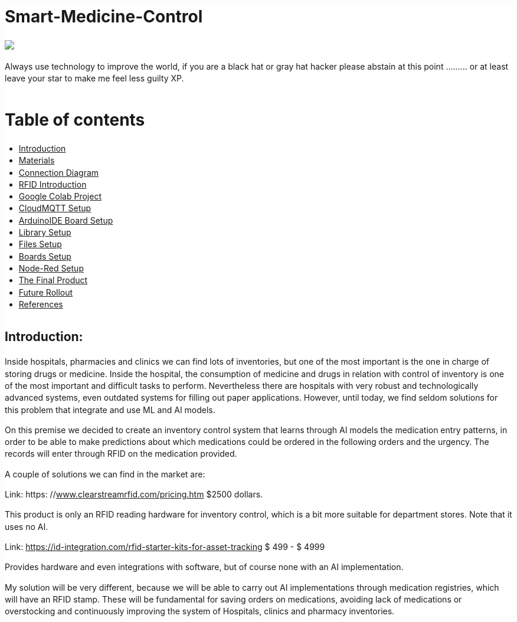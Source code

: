 # Smart-Medicine-Control

<img src="https://i.ibb.co/yy4t5gn/Logo.png" width="1000">

Always use technology to improve the world, if you are a black hat or gray hat hacker please abstain at this point ......... or at least leave your star to make me feel less guilty XP.

# Table of contents

* [Introduction](#introduction)
* [Materials](#materials)
* [Connection Diagram](#connection-diagram)
* [RFID Introduction](#rfid-introduction)
* [Google Colab Project](#google-colab-project)
* [CloudMQTT Setup](#cloudmqtt-setup)
* [ArduinoIDE Board Setup](#arduinoide-board-setup)
* [Library Setup](#library-setup)
* [Files Setup](#files-setup)
* [Boards Setup](#boards-setup)
* [Node-Red Setup](#node-red-setup)
* [The Final Product](#the-final-product)
* [Future Rollout](#future-rollout)
* [References](#references)

## Introduction:

Inside hospitals, pharmacies and clinics we can find lots of inventories, but one of the most important is the one in charge of storing drugs or medicine. Inside the hospital, the consumption of medicine and drugs in relation with control of inventory is one of the most important and difficult tasks to perform. Nevertheless  there are hospitals with very robust and technologically advanced systems, even outdated systems for filling out paper applications. However, until today, we find seldom solutions for this problem that integrate and use ML and AI models.

On this premise we decided to create an inventory control system that learns through AI models the medication entry patterns, in order to be able to make predictions about which medications could be ordered in the following orders and the urgency. The records will enter through RFID on the medication provided.

A couple of solutions we can find in the market are:

Link: https: //www.clearstreamrfid.com/pricing.htm $2500 dollars.

This product is only an RFID reading hardware for inventory control, which is a bit more suitable for department stores. Note that it uses no AI.

Link: https://id-integration.com/rfid-starter-kits-for-asset-tracking $ 499 - $ 4999

Provides hardware and even integrations with software, but of course none with an AI implementation.

My solution will be very different, because we will be able to carry out AI implementations through medication registries, which will have an RFID stamp. These will be fundamental for saving orders on medications, avoiding lack of medications or overstocking and continuously improving the system of Hospitals, clinics and pharmacy inventories.
